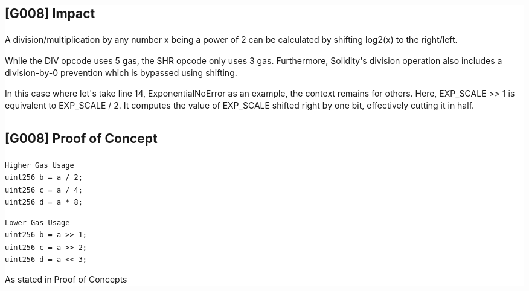 
## [G008] Impact
A division/multiplication by any number x being a power of 2 can be calculated by shifting log2(x) to the right/left.

While the DIV opcode uses 5 gas, the SHR opcode only uses 3 gas. Furthermore, Solidity's division operation also includes a division-by-0 prevention which is bypassed using shifting.

In this case where let's take line 14, ExponentialNoError as an example, the context remains for others. 
Here, EXP_SCALE >> 1 is equivalent to EXP_SCALE / 2. It computes the value of EXP_SCALE shifted right by one bit, effectively cutting it in half.

## [G008] Proof of Concept
```
Higher Gas Usage
uint256 b = a / 2;
uint256 c = a / 4;
uint256 d = a * 8;
```
```
Lower Gas Usage
uint256 b = a >> 1;
uint256 c = a >> 2;
uint256 d = a << 3;
```


As stated in Proof of Concepts
